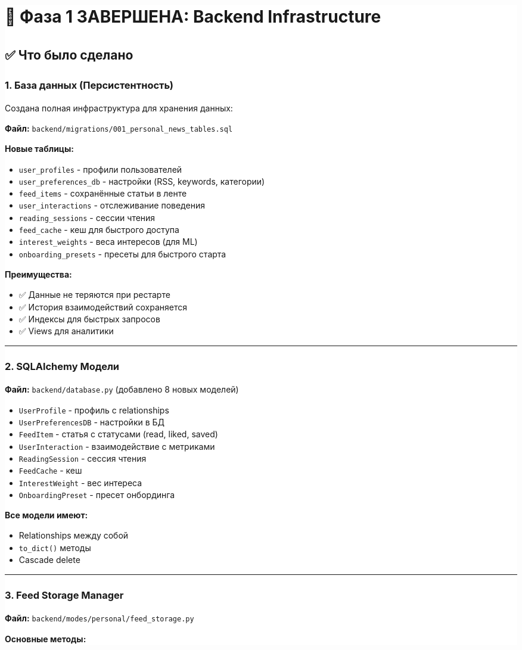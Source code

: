 # 🎉 Фаза 1 ЗАВЕРШЕНА: Backend Infrastructure

## ✅ Что было сделано

### 1. База данных (Персистентность)

Создана полная инфраструктура для хранения данных:

**Файл:** `backend/migrations/001_personal_news_tables.sql`

**Новые таблицы:**
- `user_profiles` - профили пользователей
- `user_preferences_db` - настройки (RSS, keywords, категории)
- `feed_items` - сохранённые статьи в ленте
- `user_interactions` - отслеживание поведения
- `reading_sessions` - сессии чтения
- `feed_cache` - кеш для быстрого доступа
- `interest_weights` - веса интересов (для ML)
- `onboarding_presets` - пресеты для быстрого старта

**Преимущества:**
- ✅ Данные не теряются при рестарте
- ✅ История взаимодействий сохраняется
- ✅ Индексы для быстрых запросов
- ✅ Views для аналитики

---

### 2. SQLAlchemy Модели

**Файл:** `backend/database.py` (добавлено 8 новых моделей)

- `UserProfile` - профиль с relationships
- `UserPreferencesDB` - настройки в БД
- `FeedItem` - статья с статусами (read, liked, saved)
- `UserInteraction` - взаимодействие с метриками
- `ReadingSession` - сессия чтения
- `FeedCache` - кеш
- `InterestWeight` - вес интереса
- `OnboardingPreset` - пресет онбординга

**Все модели имеют:**
- Relationships между собой
- `to_dict()` методы
- Cascade delete

---

### 3. Feed Storage Manager

**Файл:** `backend/modes/personal/feed_storage.py`

**Основные методы:**
